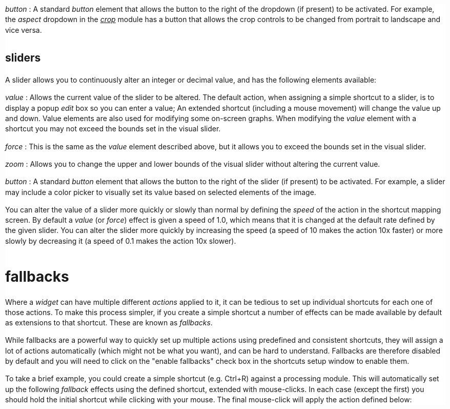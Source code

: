 _button_
: A standard _button_ element that allows the button to the right of the dropdown (if present) to be activated. For example, the _aspect_ dropdown in the [_crop_](../module-reference/processing-modules/crop.md) module has a button that allows the crop controls to be changed from portrait to landscape and vice versa.

## sliders

A slider allows you to continuously alter an integer or decimal value, and has the following elements available:

_value_
: Allows the current value of the slider to be altered. The default action, when assigning a simple shortcut to a slider, is to display a popup _edit_ box so you can enter a value; An extended shortcut (including a mouse movement) will change the value up and down.  Value elements are also used for modifying some on-screen graphs. When modifying the _value_ element with a shortcut you may not exceed the bounds set in the visual slider.

_force_
: This is the same as the _value_ element described above, but it allows you to exceed the bounds set in the visual slider.

_zoom_
: Allows you to change the upper and lower bounds of the visual slider without altering the current value.

_button_
: A standard _button_ element that allows the button to the right of the slider (if present) to be activated. For example, a slider may include a color picker to visually set its value based on selected elements of the image.

You can alter the value of a slider more quickly or slowly than normal by defining the _speed_ of the action in the shortcut mapping screen. By default a _value_ (or _force_) effect is given a speed of 1.0, which means that it is changed at the default rate defined by the given slider. You can alter the slider more quickly by increasing the speed (a speed of 10 makes the action 10x faster) or more slowly by decreasing it (a speed of 0.1 makes the action 10x slower).

# fallbacks

Where a _widget_ can have multiple different _actions_ applied to it, it can be tedious to set up individual shortcuts for each one of those actions. To make this process simpler, if you create a simple shortcut a number of effects can be made available by default as extensions to that shortcut. These are known as _fallbacks_.

While fallbacks are a powerful way to quickly set up multiple actions using predefined and consistent shortcuts, they will assign a lot of actions automatically (which might not be what you want), and can be hard to understand. Fallbacks are therefore disabled by default and you will need to click on the "enable fallbacks" check box in the shortcuts setup window to enable them.

To take a brief example, you could create a simple shortcut (e.g. Ctrl+R) against a processing module. This will automatically set up the following _fallback_ effects using the defined shortcut, extended with mouse-clicks. In each case (except the first) you should hold the initial shortcut while clicking with your mouse. The final mouse-click will apply the action defined below:
